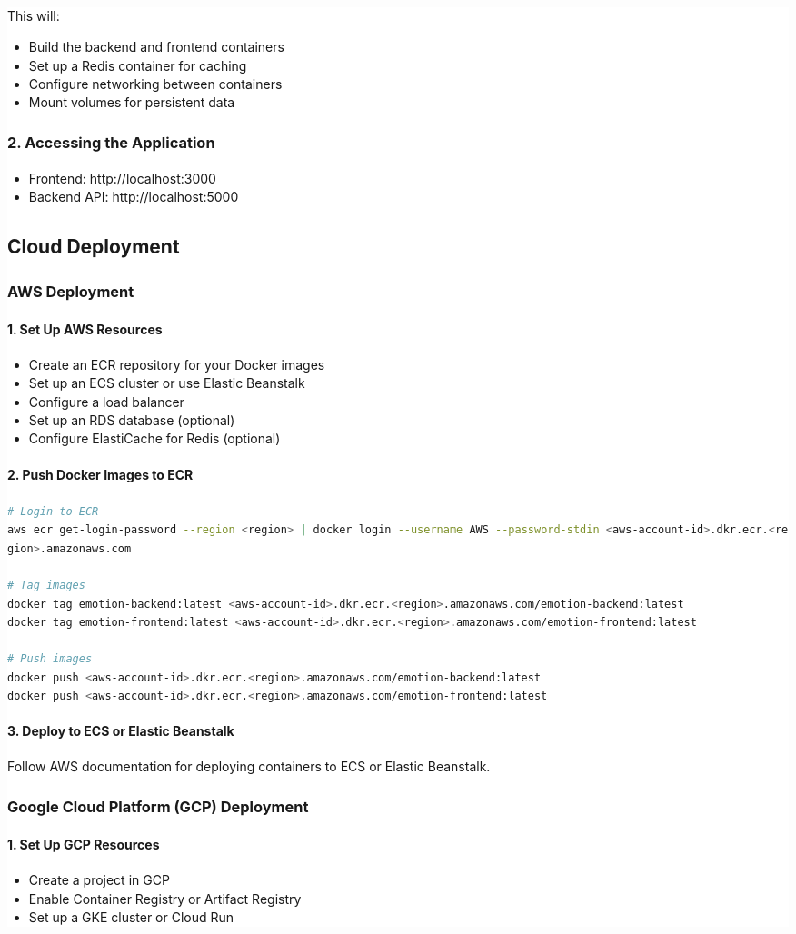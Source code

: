 This will:
- Build the backend and frontend containers
- Set up a Redis container for caching
- Configure networking between containers
- Mount volumes for persistent data

### 2. Accessing the Application

- Frontend: http://localhost:3000
- Backend API: http://localhost:5000

## Cloud Deployment

### AWS Deployment

#### 1. Set Up AWS Resources

- Create an ECR repository for your Docker images
- Set up an ECS cluster or use Elastic Beanstalk
- Configure a load balancer
- Set up an RDS database (optional)
- Configure ElastiCache for Redis (optional)

#### 2. Push Docker Images to ECR

```bash
# Login to ECR
aws ecr get-login-password --region <region> | docker login --username AWS --password-stdin <aws-account-id>.dkr.ecr.<region>.amazonaws.com

# Tag images
docker tag emotion-backend:latest <aws-account-id>.dkr.ecr.<region>.amazonaws.com/emotion-backend:latest
docker tag emotion-frontend:latest <aws-account-id>.dkr.ecr.<region>.amazonaws.com/emotion-frontend:latest

# Push images
docker push <aws-account-id>.dkr.ecr.<region>.amazonaws.com/emotion-backend:latest
docker push <aws-account-id>.dkr.ecr.<region>.amazonaws.com/emotion-frontend:latest
```

#### 3. Deploy to ECS or Elastic Beanstalk

Follow AWS documentation for deploying containers to ECS or Elastic Beanstalk.

### Google Cloud Platform (GCP) Deployment

#### 1. Set Up GCP Resources

- Create a project in GCP
- Enable Container Registry or Artifact Registry
- Set up a GKE cluster or Cloud Run
